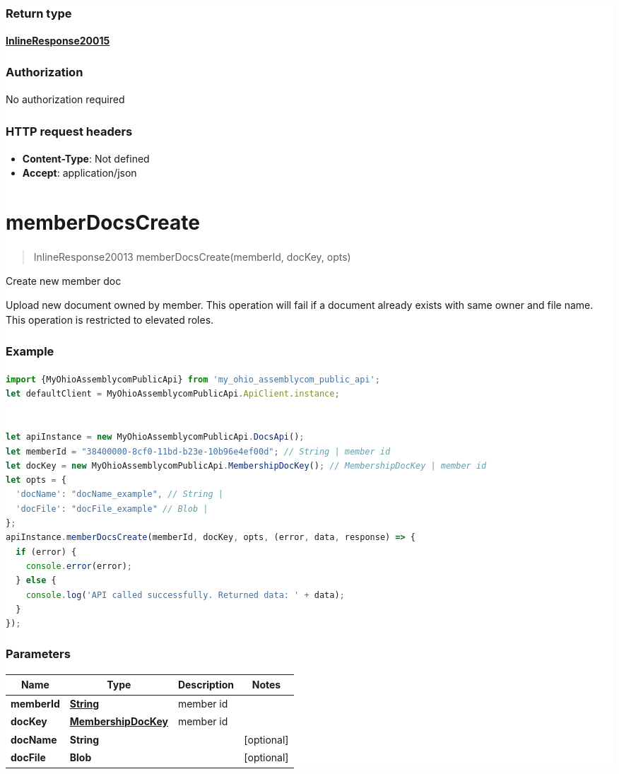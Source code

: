 ### Return type

[**InlineResponse20015**](InlineResponse20015.md)

### Authorization

No authorization required

### HTTP request headers

 - **Content-Type**: Not defined
 - **Accept**: application/json

<a name="memberDocsCreate"></a>
# **memberDocsCreate**
> InlineResponse20013 memberDocsCreate(memberId, docKey, opts)

Create new member doc

Upload new document owned by member.  This operation will fail if a document already exists with same owner and file name.  This operation is restricted to elevated roles.

### Example
```javascript
import {MyOhioAssemblycomPublicApi} from 'my_ohio_assemblycom_public_api';
let defaultClient = MyOhioAssemblycomPublicApi.ApiClient.instance;


let apiInstance = new MyOhioAssemblycomPublicApi.DocsApi();
let memberId = "38400000-8cf0-11bd-b23e-10b96e4ef00d"; // String | member id
let docKey = new MyOhioAssemblycomPublicApi.MembershipDocKey(); // MembershipDocKey | member id
let opts = { 
  'docName': "docName_example", // String | 
  'docFile': "docFile_example" // Blob | 
};
apiInstance.memberDocsCreate(memberId, docKey, opts, (error, data, response) => {
  if (error) {
    console.error(error);
  } else {
    console.log('API called successfully. Returned data: ' + data);
  }
});
```

### Parameters

Name | Type | Description  | Notes
------------- | ------------- | ------------- | -------------
 **memberId** | [**String**](.md)| member id | 
 **docKey** | [**MembershipDocKey**](.md)| member id | 
 **docName** | **String**|  | [optional] 
 **docFile** | **Blob**|  | [optional] 
